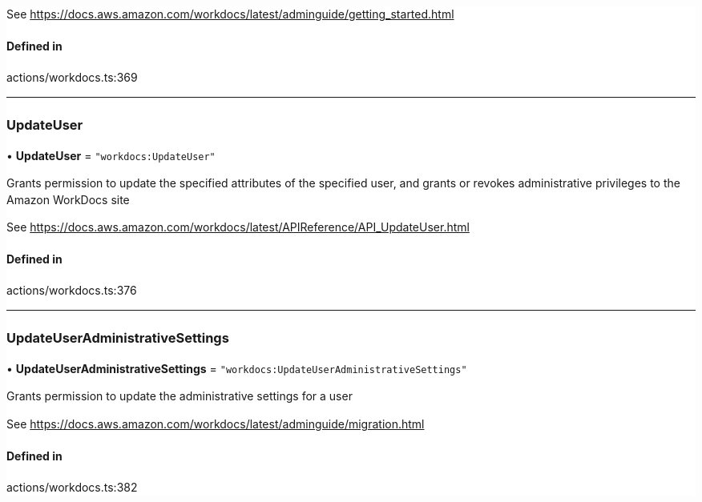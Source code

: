 See https://docs.aws.amazon.com/workdocs/latest/adminguide/getting_started.html

#### Defined in

actions/workdocs.ts:369

___

### UpdateUser

• **UpdateUser** = ``"workdocs:UpdateUser"``

Grants permission to update the specified attributes of the specified user, and
grants or revokes administrative privileges to the Amazon WorkDocs site

See https://docs.aws.amazon.com/workdocs/latest/APIReference/API_UpdateUser.html

#### Defined in

actions/workdocs.ts:376

___

### UpdateUserAdministrativeSettings

• **UpdateUserAdministrativeSettings** = ``"workdocs:UpdateUserAdministrativeSettings"``

Grants permission to update the administrative settings for a user

See https://docs.aws.amazon.com/workdocs/latest/adminguide/migration.html

#### Defined in

actions/workdocs.ts:382
